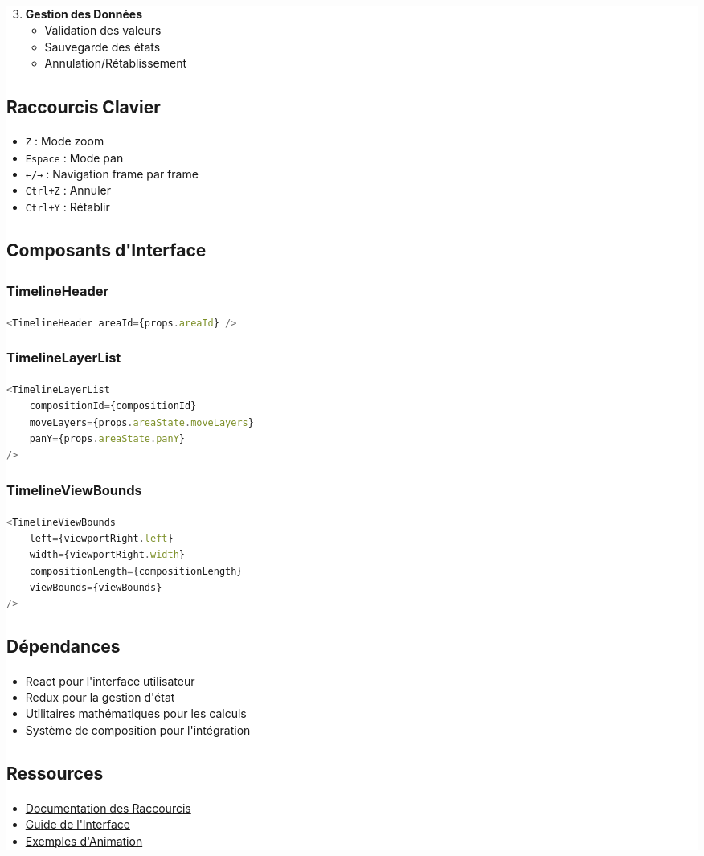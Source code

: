 3. **Gestion des Données**
    - Validation des valeurs
    - Sauvegarde des états
    - Annulation/Rétablissement

## Raccourcis Clavier

-   `Z` : Mode zoom
-   `Espace` : Mode pan
-   `←/→` : Navigation frame par frame
-   `Ctrl+Z` : Annuler
-   `Ctrl+Y` : Rétablir

## Composants d'Interface

### TimelineHeader

```typescript
<TimelineHeader areaId={props.areaId} />
```

### TimelineLayerList

```typescript
<TimelineLayerList
	compositionId={compositionId}
	moveLayers={props.areaState.moveLayers}
	panY={props.areaState.panY}
/>
```

### TimelineViewBounds

```typescript
<TimelineViewBounds
	left={viewportRight.left}
	width={viewportRight.width}
	compositionLength={compositionLength}
	viewBounds={viewBounds}
/>
```

## Dépendances

-   React pour l'interface utilisateur
-   Redux pour la gestion d'état
-   Utilitaires mathématiques pour les calculs
-   Système de composition pour l'intégration

## Ressources

-   [Documentation des Raccourcis](../technical/shortcuts.md)
-   [Guide de l'Interface](../ui/timeline-ui.md)
-   [Exemples d'Animation](../examples/timeline.md)
